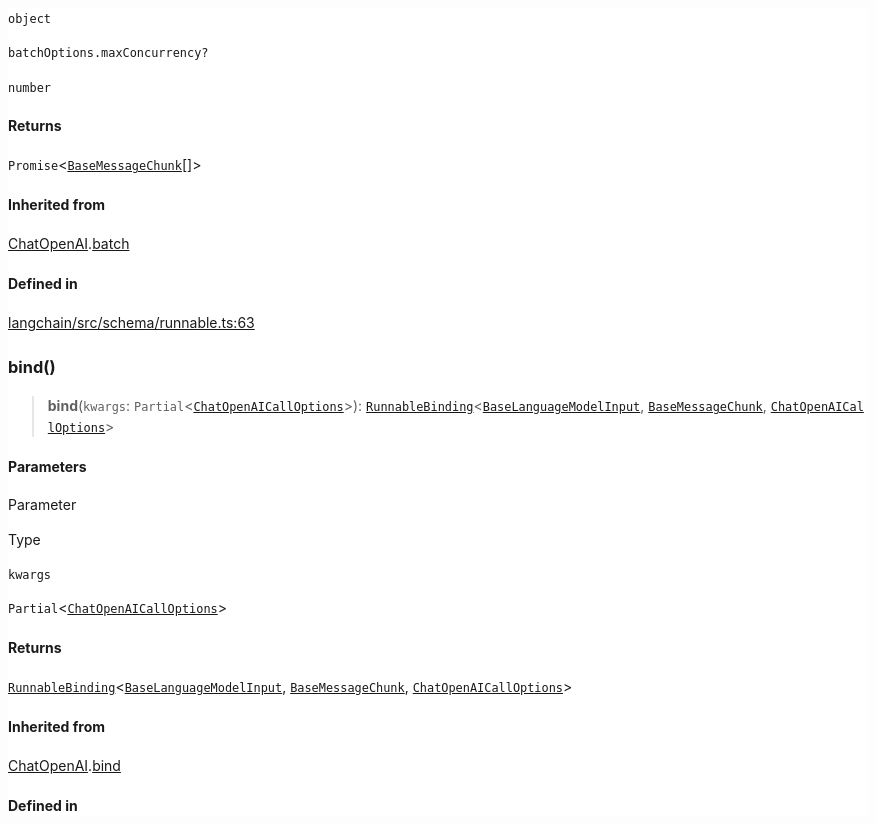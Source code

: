 `object`

`batchOptions.maxConcurrency?`

`number`

#### Returns[](#returns-11 "Direct link to Returns")

`Promise`<[`BaseMessageChunk`](/docs/api/schema/classes/BaseMessageChunk)\[\]\>

#### Inherited from[](#inherited-from-42 "Direct link to Inherited from")

[ChatOpenAI](/docs/api/chat_models_openai/classes/ChatOpenAI).[batch](/docs/api/chat_models_openai/classes/ChatOpenAI#batch)

#### Defined in[](#defined-in-47 "Direct link to Defined in")

[langchain/src/schema/runnable.ts:63](https://github.com/hwchase17/langchainjs/blob/1c1274d/langchain/src/schema/runnable.ts#L63)

### bind()[](#bind "Direct link to bind()")

> **bind**(`kwargs`: `Partial`<[`ChatOpenAICallOptions`](/docs/api/chat_models_openai/interfaces/ChatOpenAICallOptions)\>): [`RunnableBinding`](/docs/api/schema_runnable/classes/RunnableBinding)<[`BaseLanguageModelInput`](/docs/api/base_language/types/BaseLanguageModelInput), [`BaseMessageChunk`](/docs/api/schema/classes/BaseMessageChunk), [`ChatOpenAICallOptions`](/docs/api/chat_models_openai/interfaces/ChatOpenAICallOptions)\>

#### Parameters[](#parameters-6 "Direct link to Parameters")

Parameter

Type

`kwargs`

`Partial`<[`ChatOpenAICallOptions`](/docs/api/chat_models_openai/interfaces/ChatOpenAICallOptions)\>

#### Returns[](#returns-12 "Direct link to Returns")

[`RunnableBinding`](/docs/api/schema_runnable/classes/RunnableBinding)<[`BaseLanguageModelInput`](/docs/api/base_language/types/BaseLanguageModelInput), [`BaseMessageChunk`](/docs/api/schema/classes/BaseMessageChunk), [`ChatOpenAICallOptions`](/docs/api/chat_models_openai/interfaces/ChatOpenAICallOptions)\>

#### Inherited from[](#inherited-from-43 "Direct link to Inherited from")

[ChatOpenAI](/docs/api/chat_models_openai/classes/ChatOpenAI).[bind](/docs/api/chat_models_openai/classes/ChatOpenAI#bind)

#### Defined in[](#defined-in-48 "Direct link to Defined in")
